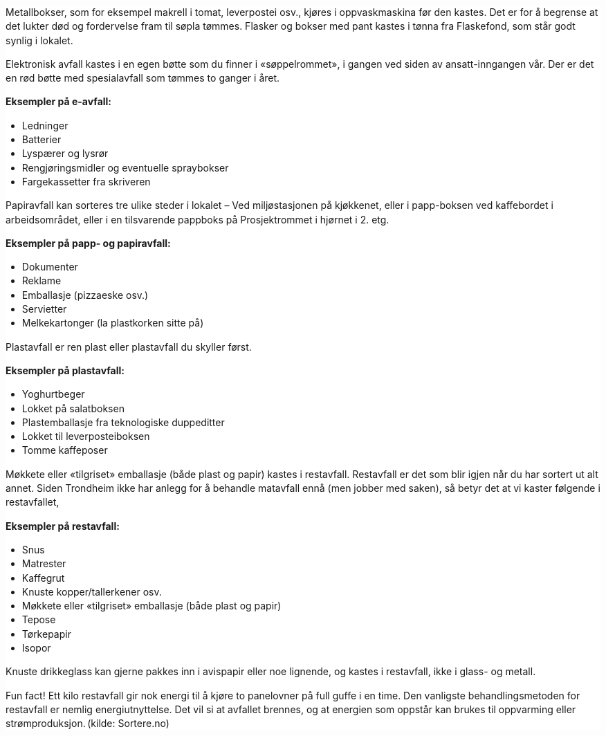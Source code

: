 Metallbokser, som for eksempel makrell i tomat, leverpostei osv., kjøres i oppvaskmaskina før den kastes. Det er for å begrense at det lukter død og fordervelse fram til søpla tømmes. Flasker og bokser med pant kastes i tønna fra Flaskefond, som står godt synlig i lokalet. 

Elektronisk avfall kastes i en egen bøtte som du finner i «søppelrommet», i gangen ved siden av ansatt-inngangen vår. Der er det en rød bøtte med spesialavfall som tømmes to ganger i året. 

**Eksempler på e-avfall:** 
- Ledninger 
- Batterier 
- Lyspærer og lysrør 
- Rengjøringsmidler og eventuelle spraybokser 
- Fargekassetter fra skriveren 

Papiravfall kan sorteres tre ulike steder i lokalet – Ved miljøstasjonen på kjøkkenet, eller i papp-boksen ved kaffebordet i arbeidsområdet, eller i en tilsvarende pappboks på Prosjektrommet i hjørnet i 2. etg. 

**Eksempler på papp- og papiravfall:** 
- Dokumenter 
- Reklame 
- Emballasje (pizzaeske osv.) 
- Servietter 
- Melkekartonger (la plastkorken sitte på) 

Plastavfall er ren plast eller plastavfall du skyller først.

**Eksempler på plastavfall:**
- Yoghurtbeger 
- Lokket på salatboksen 
- Plastemballasje fra teknologiske duppeditter 
- Lokket til leverposteiboksen 
- Tomme kaffeposer 

Møkkete eller «tilgriset» emballasje (både plast og papir) kastes i restavfall. 
Restavfall er det som blir igjen når du har sortert ut alt annet. Siden Trondheim ikke har anlegg for å behandle matavfall ennå (men jobber med saken), så betyr det at vi kaster følgende i restavfallet,

**Eksempler på restavfall:** 
- Snus 
- Matrester 
- Kaffegrut 
- Knuste kopper/tallerkener osv. 
- Møkkete eller «tilgriset» emballasje (både plast og papir) 
- Tepose 
- Tørkepapir 
- Isopor 

Knuste drikkeglass kan gjerne pakkes inn i avispapir eller noe lignende, og kastes i restavfall, ikke i glass- og metall. 

Fun fact! Ett kilo restavfall gir nok energi til å kjøre to panelovner på full guffe i en time. Den vanligste behandlingsmetoden for restavfall er nemlig energiutnyttelse. Det vil si at avfallet brennes, og at energien som oppstår kan brukes til oppvarming eller strømproduksjon. (kilde: Sortere.no) 
